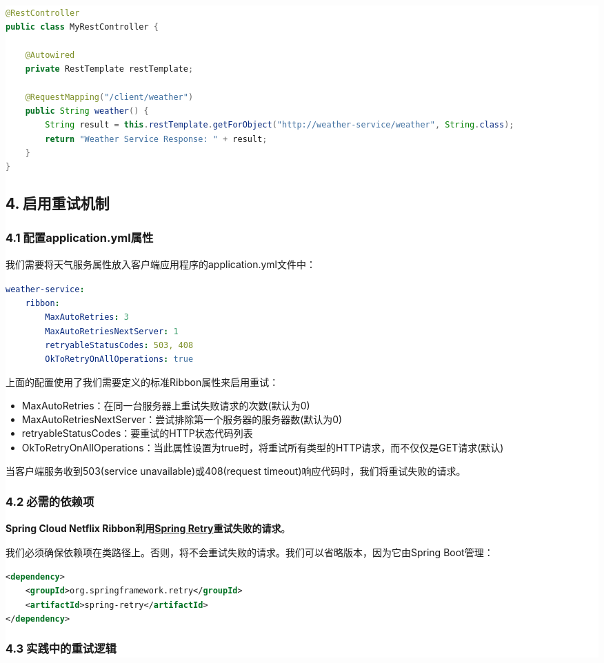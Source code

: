 ```java
@RestController
public class MyRestController {

	@Autowired
	private RestTemplate restTemplate;

	@RequestMapping("/client/weather")
	public String weather() {
		String result = this.restTemplate.getForObject("http://weather-service/weather", String.class);
		return "Weather Service Response: " + result;
	}
}
```

## 4. 启用重试机制

### 4.1 配置application.yml属性

我们需要将天气服务属性放入客户端应用程序的application.yml文件中：

```yaml
weather-service:
    ribbon:
        MaxAutoRetries: 3
        MaxAutoRetriesNextServer: 1
        retryableStatusCodes: 503, 408
        OkToRetryOnAllOperations: true
```

上面的配置使用了我们需要定义的标准Ribbon属性来启用重试：

-   MaxAutoRetries：在同一台服务器上重试失败请求的次数(默认为0)
-   MaxAutoRetriesNextServer：尝试排除第一个服务器的服务器数(默认为0)
-   retryableStatusCodes：要重试的HTTP状态代码列表
-   OkToRetryOnAllOperations：当此属性设置为true时，将重试所有类型的HTTP请求，而不仅仅是GET请求(默认)

当客户端服务收到503(service unavailable)或408(request timeout)响应代码时，我们将重试失败的请求。

### 4.2 必需的依赖项

**Spring Cloud Netflix Ribbon利用[Spring Retry](https://central.sonatype.com/artifact/org.springframework.retry/spring-retry/2.0.0)重试失败的请求**。

我们必须确保依赖项在类路径上。否则，将不会重试失败的请求。我们可以省略版本，因为它由Spring Boot管理：

```xml
<dependency>
    <groupId>org.springframework.retry</groupId>
    <artifactId>spring-retry</artifactId>
</dependency>
```

### 4.3 实践中的重试逻辑
